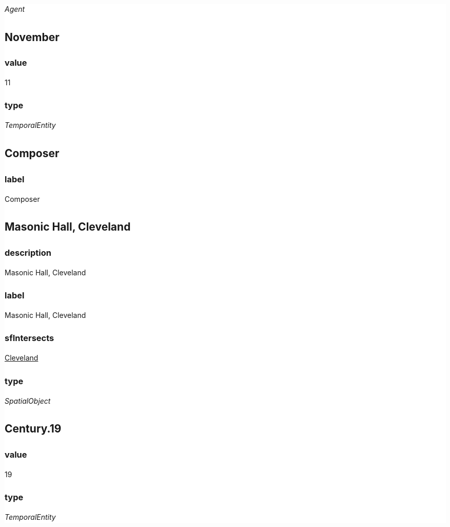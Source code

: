 
*Agent*

## November

### value


11

### type


*TemporalEntity*

## Composer

### label


Composer

## Masonic Hall, Cleveland

### description


Masonic Hall, Cleveland

### label


Masonic Hall, Cleveland

### sfIntersects


[Cleveland](#Cleveland)

### type


*SpatialObject*

## Century.19

### value


19

### type


*TemporalEntity*
